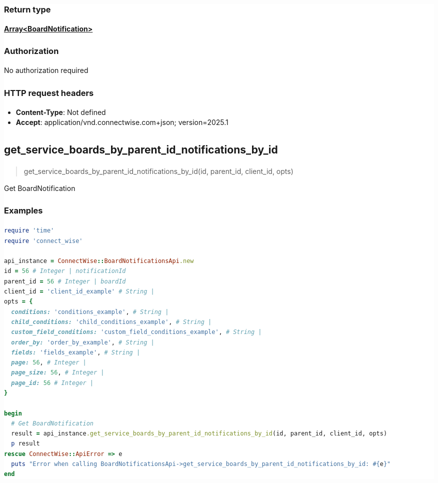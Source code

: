 ### Return type

[**Array&lt;BoardNotification&gt;**](BoardNotification.md)

### Authorization

No authorization required

### HTTP request headers

- **Content-Type**: Not defined
- **Accept**: application/vnd.connectwise.com+json; version=2025.1


## get_service_boards_by_parent_id_notifications_by_id

> <BoardNotification> get_service_boards_by_parent_id_notifications_by_id(id, parent_id, client_id, opts)

Get BoardNotification

### Examples

```ruby
require 'time'
require 'connect_wise'

api_instance = ConnectWise::BoardNotificationsApi.new
id = 56 # Integer | notificationId
parent_id = 56 # Integer | boardId
client_id = 'client_id_example' # String | 
opts = {
  conditions: 'conditions_example', # String | 
  child_conditions: 'child_conditions_example', # String | 
  custom_field_conditions: 'custom_field_conditions_example', # String | 
  order_by: 'order_by_example', # String | 
  fields: 'fields_example', # String | 
  page: 56, # Integer | 
  page_size: 56, # Integer | 
  page_id: 56 # Integer | 
}

begin
  # Get BoardNotification
  result = api_instance.get_service_boards_by_parent_id_notifications_by_id(id, parent_id, client_id, opts)
  p result
rescue ConnectWise::ApiError => e
  puts "Error when calling BoardNotificationsApi->get_service_boards_by_parent_id_notifications_by_id: #{e}"
end
```
